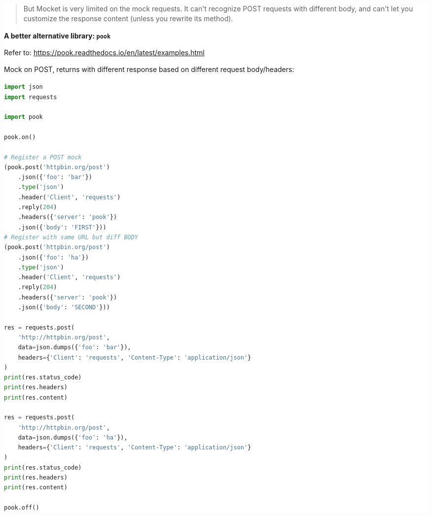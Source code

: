 ```py
```

> But Mocket is very limited on the mock requests. It can't recognize POST requests with different body, and can't let you customize the response content (unless you rewrite its method).

**A better alternative library: `pook`**

Refer to: https://pook.readthedocs.io/en/latest/examples.html

Mock on POST, returns with different response based on different request body/headers:
```py
import json
import requests

import pook

pook.on()

# Register a POST mock
(pook.post('httpbin.org/post')
    .json({'foo': 'bar'})
    .type('json')
    .header('Client', 'requests')
    .reply(204)
    .headers({'server': 'pook'})
    .json({'body': 'FIRST'}))
# Register with same URL but diff BODY
(pook.post('httpbin.org/post')
    .json({'foo': 'ha'})
    .type('json')
    .header('Client', 'requests')
    .reply(204)
    .headers({'server': 'pook'})
    .json({'body': 'SECOND'}))

res = requests.post(
    'http://httpbin.org/post',
    data=json.dumps({'foo': 'bar'}),
    headers={'Client': 'requests', 'Content-Type': 'application/json'}
)
print(res.status_code)
print(res.headers)
print(res.content)

res = requests.post(
    'http://httpbin.org/post',
    data=json.dumps({'foo': 'ha'}),
    headers={'Client': 'requests', 'Content-Type': 'application/json'}
)
print(res.status_code)
print(res.headers)
print(res.content)

pook.off()
```
